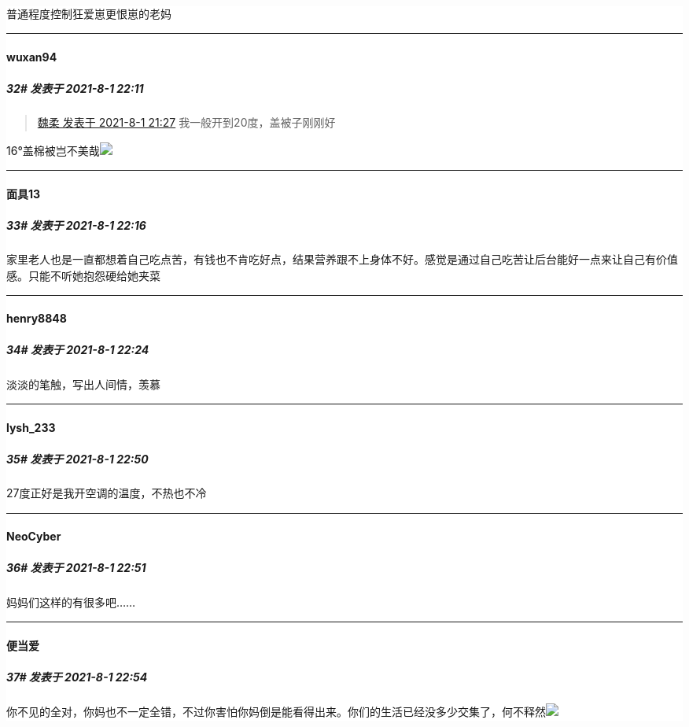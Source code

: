 
普通程度控制狂爱崽更恨崽的老妈


*****

####  wuxan94  
##### 32#       发表于 2021-8-1 22:11


<blockquote><a href="httphttps://bbs.saraba1st.com/2b/forum.php?mod=redirect&amp;goto=findpost&amp;pid=52197931&amp;ptid=2018618" target="_blank">魏柔 发表于 2021-8-1 21:27</a>
我一般开到20度，盖被子刚刚好</blockquote>
16°盖棉被岂不美哉<img src="https://static.saraba1st.com/image/smiley/face2017/057.png" referrerpolicy="no-referrer">


*****

####  面具13  
##### 33#       发表于 2021-8-1 22:16


家里老人也是一直都想着自己吃点苦，有钱也不肯吃好点，结果营养跟不上身体不好。感觉是通过自己吃苦让后台能好一点来让自己有价值感。只能不听她抱怨硬给她夹菜


*****

####  henry8848  
##### 34#       发表于 2021-8-1 22:24


淡淡的笔触，写出人间情，羡慕


*****

####  lysh_233  
##### 35#       发表于 2021-8-1 22:50


27度正好是我开空调的温度，不热也不冷


*****

####  NeoCyber  
##### 36#       发表于 2021-8-1 22:51


妈妈们这样的有很多吧……


*****

####  便当爱  
##### 37#       发表于 2021-8-1 22:54


你不见的全对，你妈也不一定全错，不过你害怕你妈倒是能看得出来。你们的生活已经没多少交集了，何不释然<img src="https://static.saraba1st.com/image/smiley/face2017/057.png" referrerpolicy="no-referrer">
